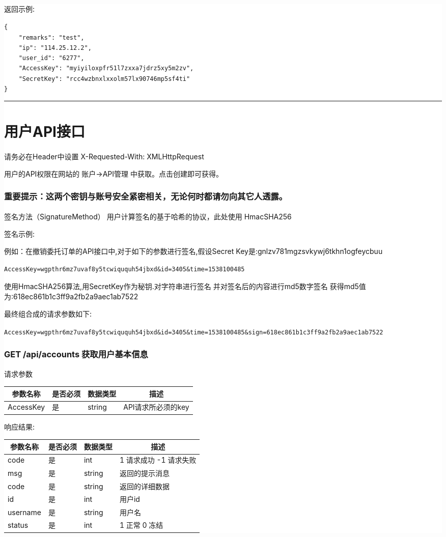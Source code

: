 
 返回示例:

	{
		"remarks": "test",
		"ip": "114.25.12.2",
		"user_id": "6277",
		"AccessKey": "myiyiloxpfr51l7zxxa7jdrz5xy5m2zv",
		"SecretKey": "rcc4wzbnxlxxolm57lx90746mp5sf4ti"
	}


 --------------------------------------------------------

# 用户API接口

请务必在Header中设置 X-Requested-With: XMLHttpRequest


用户的API权限在网站的 账户->API管理 中获取。点击创建即可获得。


### 重要提示：这两个密钥与账号安全紧密相关，无论何时都请勿向其它人透露。


签名方法（SignatureMethod） 用户计算签名的基于哈希的协议，此处使用 HmacSHA256


签名示例:

例如：在撤销委托订单的API接口中,对于如下的参数进行签名,假设Secret Key是:gnlzv781mgzsvkywj6tkhn1ogfeycbuu
		
	AccessKey=wgpthr6mz7uvaf8y5tcwiququh54jbxd&id=3405&time=1538100485

使用HmacSHA256算法,用SecretKey作为秘钥.对字符串进行签名 并对签名后的内容进行md5数字签名 获得md5值为:618ec861b1c3ff9a2fb2a9aec1ab7522

最终组合成的请求参数如下:

	AccessKey=wgpthr6mz7uvaf8y5tcwiququh54jbxd&id=3405&time=1538100485&sign=618ec861b1c3ff9a2fb2a9aec1ab7522




###  GET /api/accounts  获取用户基本信息

请求参数
 
 参数名称  | 是否必须  | 数据类型 | 描述 | 
 ---- | ----- | ------ | ----
 AccessKey  | 是  | string | API请求所必须的key  




 响应结果:

 参数名称  | 是否必须  | 数据类型 | 描述 | 
 ---- | ----- | ------ | ----
 code  | 是  | int | 1 请求成功 -1 请求失败
 msg  | 是  | string | 返回的提示消息
 code  | 是  | string | 返回的详细数据
 id  | 是  | int | 用户id
 username  | 是  | string | 用户名
 status  | 是  | int | 1 正常  0 冻结
